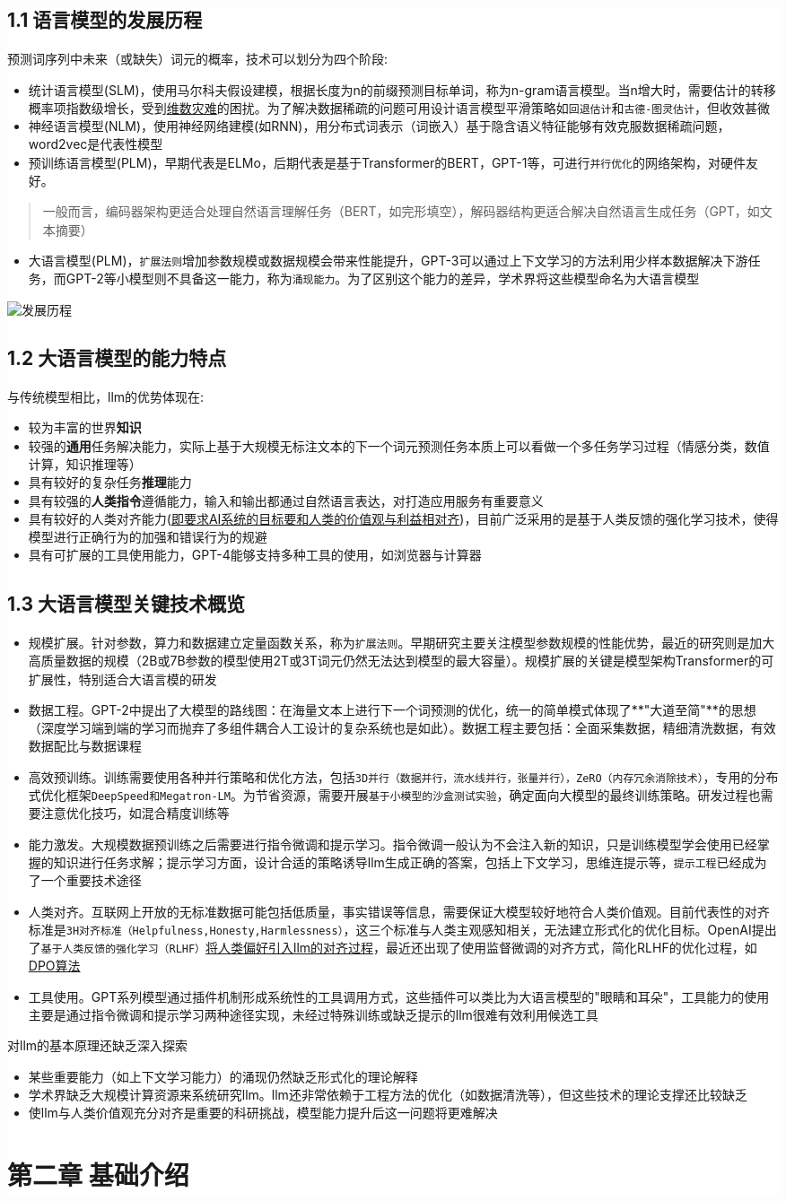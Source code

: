 ## 1.1 语言模型的发展历程

预测词序列中未来（或缺失）词元的概率，技术可以划分为四个阶段:
- 统计语言模型(SLM)，使用马尔科夫假设建模，根据长度为n的前缀预测目标单词，称为n-gram语言模型。当n增大时，需要估计的转移概率项指数级增长，受到[维数灾难](https://www.zhihu.com/question/27836140)的困扰。为了解决数据稀疏的问题可用设计语言模型平滑策略如`回退估计`和`古德-图灵估计`，但收效甚微
- 神经语言模型(NLM)，使用神经网络建模(如RNN)，用分布式词表示（词嵌入）基于隐含语义特征能够有效克服数据稀疏问题，word2vec是代表性模型
- 预训练语言模型(PLM)，早期代表是ELMo，后期代表是基于Transformer的BERT，GPT-1等，可进行`并行优化`的网络架构，对硬件友好。
> 一般而言，编码器架构更适合处理自然语言理解任务（BERT，如完形填空），解码器结构更适合解决自然语言生成任务（GPT，如文本摘要）
- 大语言模型(PLM)，`扩展法则`增加参数规模或数据规模会带来性能提升，GPT-3可以通过上下文学习的方法利用少样本数据解决下游任务，而GPT-2等小模型则不具备这一能力，称为`涌现能力`。为了区别这个能力的差异，学术界将这些模型命名为大语言模型

![发展历程](1-2.png)


## 1.2 大语言模型的能力特点

与传统模型相比，llm的优势体现在:
- 较为丰富的世界**知识**
- 较强的**通用**任务解决能力，实际上基于大规模无标注文本的下一个词元预测任务本质上可以看做一个多任务学习过程（情感分类，数值计算，知识推理等）
- 具有较好的复杂任务**推理**能力
- 具有较强的**人类指令**遵循能力，输入和输出都通过自然语言表达，对打造应用服务有重要意义
- 具有较好的人类对齐能力([即要求AI系统的目标要和人类的价值观与利益相对齐](https://zhuanlan.zhihu.com/p/610604904))，目前广泛采用的是基于人类反馈的强化学习技术，使得模型进行正确行为的加强和错误行为的规避
- 具有可扩展的工具使用能力，GPT-4能够支持多种工具的使用，如浏览器与计算器

## 1.3 大语言模型关键技术概览

- 规模扩展。针对参数，算力和数据建立定量函数关系，称为`扩展法则`。早期研究主要关注模型参数规模的性能优势，最近的研究则是加大高质量数据的规模（2B或7B参数的模型使用2T或3T词元仍然无法达到模型的最大容量）。规模扩展的关键是模型架构Transformer的可扩展性，特别适合大语言模的研发
- 数据工程。GPT-2中提出了大模型的路线图：在海量文本上进行下一个词预测的优化，统一的简单模式体现了**"大道至简"**的思想（深度学习端到端的学习而抛弃了多组件耦合人工设计的复杂系统也是如此）。数据工程主要包括：全面采集数据，精细清洗数据，有效数据配比与数据课程
- 高效预训练。训练需要使用各种并行策略和优化方法，包括`3D并行（数据并行，流水线并行，张量并行），ZeRO（内存冗余消除技术）`，专用的分布式优化框架`DeepSpeed和Megatron-LM`。为节省资源，需要开展`基于小模型的沙盒测试实验`，确定面向大模型的最终训练策略。研发过程也需要注意优化技巧，如混合精度训练等
- 能力激发。大规模数据预训练之后需要进行指令微调和提示学习。指令微调一般认为不会注入新的知识，只是训练模型学会使用已经掌握的知识进行任务求解；提示学习方面，设计合适的策略诱导llm生成正确的答案，包括上下文学习，思维连提示等，`提示工程`已经成为了一个重要技术途径
- 人类对齐。互联网上开放的无标准数据可能包括低质量，事实错误等信息，需要保证大模型较好地符合人类价值观。目前代表性的对齐标准是`3H对齐标准（Helpfulness,Honesty,Harmlessness）`，这三个标准与人类主观感知相关，无法建立形式化的优化目标。OpenAI提出了`基于人类反馈的强化学习（RLHF）`[将人类偏好引入llm的对齐过程](https://zhuanlan.zhihu.com/p/631238431)，最近还出现了使用监督微调的对齐方式，简化RLHF的优化过程，如[DPO算法](https://zhuanlan.zhihu.com/p/634705904)

- 工具使用。GPT系列模型通过插件机制形成系统性的工具调用方式，这些插件可以类比为大语言模型的"眼睛和耳朵"，工具能力的使用主要是通过指令微调和提示学习两种途径实现，未经过特殊训练或缺乏提示的llm很难有效利用候选工具


对llm的基本原理还缺乏深入探索
- 某些重要能力（如上下文学习能力）的涌现仍然缺乏形式化的理论解释
- 学术界缺乏大规模计算资源来系统研究llm。llm还非常依赖于工程方法的优化（如数据清洗等），但这些技术的理论支撑还比较缺乏
- 使llm与人类价值观充分对齐是重要的科研挑战，模型能力提升后这一问题将更难解决



# 第二章 基础介绍
